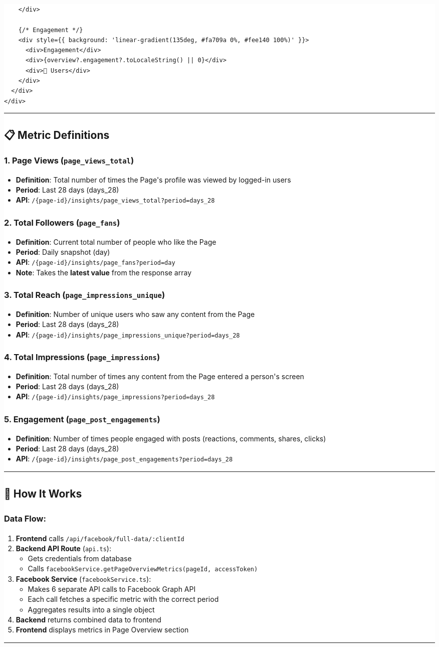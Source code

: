 ```tsx
    </div>

    {/* Engagement */}
    <div style={{ background: 'linear-gradient(135deg, #fa709a 0%, #fee140 100%)' }}>
      <div>Engagement</div>
      <div>{overview?.engagement?.toLocaleString() || 0}</div>
      <div>💬 Users</div>
    </div>
  </div>
</div>
```

---

## 📋 Metric Definitions

### 1. **Page Views** (`page_views_total`)
- **Definition**: Total number of times the Page's profile was viewed by logged-in users
- **Period**: Last 28 days (days_28)
- **API**: `/{page-id}/insights/page_views_total?period=days_28`

### 2. **Total Followers** (`page_fans`)
- **Definition**: Current total number of people who like the Page
- **Period**: Daily snapshot (day)
- **API**: `/{page-id}/insights/page_fans?period=day`
- **Note**: Takes the **latest value** from the response array

### 3. **Total Reach** (`page_impressions_unique`)
- **Definition**: Number of unique users who saw any content from the Page
- **Period**: Last 28 days (days_28)
- **API**: `/{page-id}/insights/page_impressions_unique?period=days_28`

### 4. **Total Impressions** (`page_impressions`)
- **Definition**: Total number of times any content from the Page entered a person's screen
- **Period**: Last 28 days (days_28)
- **API**: `/{page-id}/insights/page_impressions?period=days_28`

### 5. **Engagement** (`page_post_engagements`)
- **Definition**: Number of times people engaged with posts (reactions, comments, shares, clicks)
- **Period**: Last 28 days (days_28)
- **API**: `/{page-id}/insights/page_post_engagements?period=days_28`

---

## 🔧 How It Works

### Data Flow:
1. **Frontend** calls `/api/facebook/full-data/:clientId`
2. **Backend API Route** (`api.ts`):
   - Gets credentials from database
   - Calls `facebookService.getPageOverviewMetrics(pageId, accessToken)`
3. **Facebook Service** (`facebookService.ts`):
   - Makes 6 separate API calls to Facebook Graph API
   - Each call fetches a specific metric with the correct period
   - Aggregates results into a single object
4. **Backend** returns combined data to frontend
5. **Frontend** displays metrics in Page Overview section

---